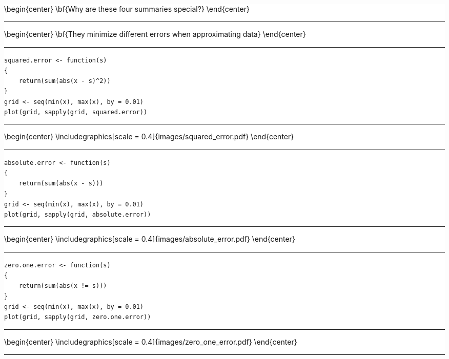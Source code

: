 
\begin{center}
    \bf{Why are these four summaries special?}
\end{center}

---

\begin{center}
    \bf{They minimize different errors when approximating data}
\end{center}

---

    squared.error <- function(s)
    {
        return(sum(abs(x - s)^2))
    }
    grid <- seq(min(x), max(x), by = 0.01)
    plot(grid, sapply(grid, squared.error))

---

\begin{center}
    \includegraphics[scale = 0.4]{images/squared_error.pdf}
\end{center}

---

    absolute.error <- function(s)
    {
        return(sum(abs(x - s)))
    }
    grid <- seq(min(x), max(x), by = 0.01)
    plot(grid, sapply(grid, absolute.error))

---

\begin{center}
    \includegraphics[scale = 0.4]{images/absolute_error.pdf}
\end{center}

---

    zero.one.error <- function(s)
    {
        return(sum(abs(x != s)))
    }
    grid <- seq(min(x), max(x), by = 0.01)
    plot(grid, sapply(grid, zero.one.error))

---

\begin{center}
    \includegraphics[scale = 0.4]{images/zero_one_error.pdf}
\end{center}

---

